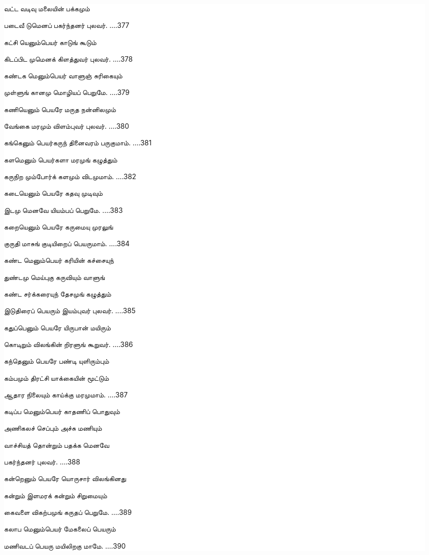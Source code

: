 வட்ட வடிவு மலையின் பக்கமும்  

படைவீ டுமெனப் பகர்ந்தனர் புலவர். ....377  

கட்சி யெனும்பெயர் காடுங் கூடும்  

கிடப்பிட முமெனக் கிளத்துவர் புலவர். ....378  

கண்டக மெனும்பெயர் வாளுஞ் சுரிகையும்  

முள்ளுங் கானமு மொழியப் பெறுமே. ....379  

கணியெனும் பெயரே மருத நன்னிலமும்  

வேங்கை மரமும் விளம்புவர் புலவர். ....380  

கங்கெனும் பெயர்கருந் தினைவரம் பருகுமாம். ....381  

களமெனும் பெயர்களா மரமுங் கழுத்தும்  

கருநிற மும்போர்க் களமும் விடமுமாம். ....382  

கடையெனும் பெயரே கதவு முடிவும்  

இடமு மெனவே யியம்பப் பெறுமே. ....383  

கறையெனும் பெயரே கருமையு முரலுங்  

குருதி மாசுங் குடியிறைப் பெயருமாம். ....384  

கண்ட மெனும்பெயர் கரியின் கச்சையுந்  

துண்டமு மெய்புகு கருவியும் வாளுங்  

கண்ட சர்க்கரையுந் தேசமுங் கழுத்தும்  

இடுதிரைப் பெயரும் இயம்புவர் புலவர். ....385  

கதுப்பெனும் பெயரே யிருபான் மயிரும்  

கொடிறும் விலங்கின் றிரளுங் கூறுவர். ....386  

கந்தெனும் பெயரே பண்டி யுளிரும்பும்  

கம்பமும் திரட்சி யாக்கையின் மூட்டும்  

ஆதார நிலையும் காய்க்கு மரமுமாம். ....387  

கடிப்ப மெனும்பெயர் காதணிப் பொதுவும்  

அணிகலச் செப்பும் அச்சு மணியும்  

வாச்சியத் தொன்றும் பதக்க மெனவே  

பகர்ந்தனர் புலவர். ....388  

கன்றெனும் பெயரே யொருசார் விலங்கினது  

கன்றும் இளமரக் கன்றும் சிறுமையும்  

கைவளை விகற்பமுங் கருதப் பெறுமே. ....389  

கலாப மெனும்பெயர் மேகலைப் பெயரும்  

மணிவடப் பெயரு மயிலிறகு மாமே. ....390  

